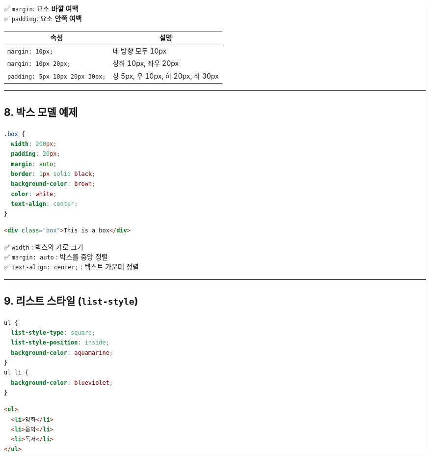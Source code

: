 ✅ `margin`: 요소 **바깥 여백**  
✅ `padding`: 요소 **안쪽 여백**

| 속성 | 설명 |
|------|------|
| `margin: 10px;` | 네 방향 모두 10px |
| `margin: 10px 20px;` | 상하 10px, 좌우 20px |
| `padding: 5px 10px 20px 30px;` | 상 5px, 우 10px, 하 20px, 좌 30px |

---

## 8. 박스 모델 예제

```css
.box {
  width: 200px;
  padding: 20px;
  margin: auto;
  border: 1px solid black;
  background-color: brown;
  color: white;
  text-align: center;
}
```

```html
<div class="box">This is a box</div>
```

✅ `width` : 박스의 가로 크기  
✅ `margin: auto` : 박스를 중앙 정렬  
✅ `text-align: center;` : 텍스트 가운데 정렬  

---

## 9. 리스트 스타일 (`list-style`)

```css
ul {
  list-style-type: square;
  list-style-position: inside;
  background-color: aquamarine;
}
ul li {
  background-color: blueviolet;
}
```

```html
<ul>
  <li>영화</li>
  <li>음악</li>
  <li>독서</li>
</ul>
```

